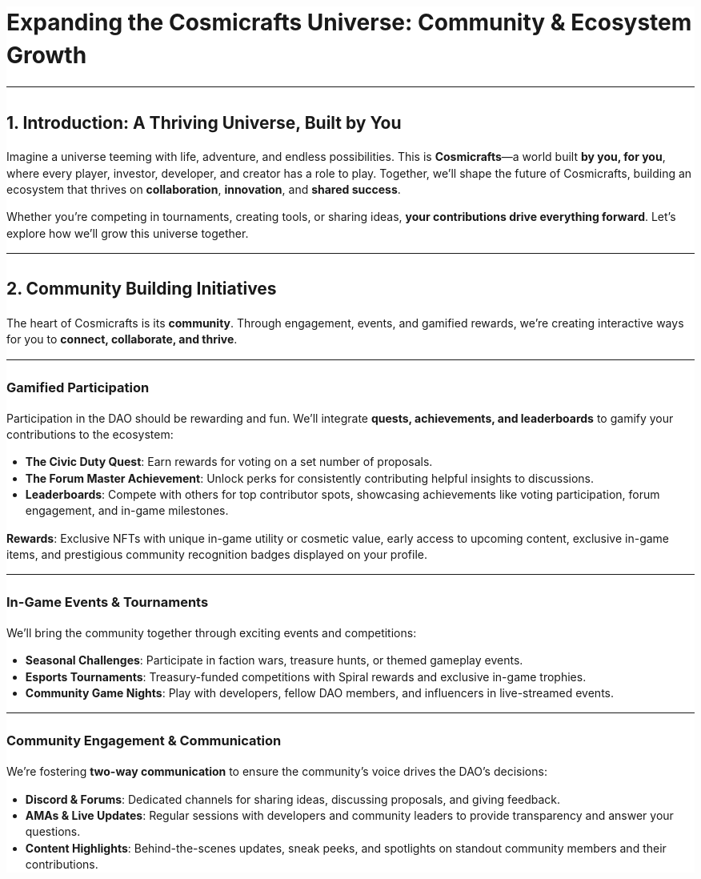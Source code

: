 # **Expanding the Cosmicrafts Universe: Community & Ecosystem Growth**

---

## **1. Introduction: A Thriving Universe, Built by You**

Imagine a universe teeming with life, adventure, and endless possibilities. This is **Cosmicrafts**—a world built **by you, for you**, where every player, investor, developer, and creator has a role to play. Together, we’ll shape the future of Cosmicrafts, building an ecosystem that thrives on **collaboration**, **innovation**, and **shared success**.

Whether you’re competing in tournaments, creating tools, or sharing ideas, **your contributions drive everything forward**. Let’s explore how we’ll grow this universe together.

---

## **2. Community Building Initiatives**

The heart of Cosmicrafts is its **community**. Through engagement, events, and gamified rewards, we’re creating interactive ways for you to **connect, collaborate, and thrive**.

---

### **Gamified Participation**
Participation in the DAO should be rewarding and fun. We’ll integrate **quests, achievements, and leaderboards** to gamify your contributions to the ecosystem:

- **The Civic Duty Quest**: Earn rewards for voting on a set number of proposals.
- **The Forum Master Achievement**: Unlock perks for consistently contributing helpful insights to discussions.
- **Leaderboards**: Compete with others for top contributor spots, showcasing achievements like voting participation, forum engagement, and in-game milestones.

**Rewards**: Exclusive NFTs with unique in-game utility or cosmetic value, early access to upcoming content, exclusive in-game items, and prestigious community recognition badges displayed on your profile.

---

### **In-Game Events & Tournaments**
We’ll bring the community together through exciting events and competitions:
- **Seasonal Challenges**: Participate in faction wars, treasure hunts, or themed gameplay events.
- **Esports Tournaments**: Treasury-funded competitions with Spiral rewards and exclusive in-game trophies.
- **Community Game Nights**: Play with developers, fellow DAO members, and influencers in live-streamed events.

---

### **Community Engagement & Communication**
We’re fostering **two-way communication** to ensure the community’s voice drives the DAO’s decisions:
- **Discord & Forums**: Dedicated channels for sharing ideas, discussing proposals, and giving feedback.
- **AMAs & Live Updates**: Regular sessions with developers and community leaders to provide transparency and answer your questions.
- **Content Highlights**: Behind-the-scenes updates, sneak peeks, and spotlights on standout community members and their contributions.
